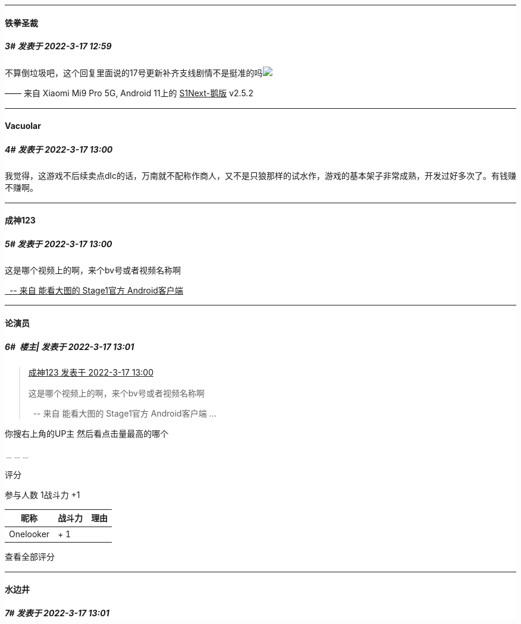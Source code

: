 *****

####  铁拳圣裁  
##### 3#       发表于 2022-3-17 12:59

不算倒垃圾吧，这个回复里面说的17号更新补齐支线剧情不是挺准的吗<img src="https://static.saraba1st.com/image/smiley/face2017/001.png" referrerpolicy="no-referrer">

—— 来自 Xiaomi Mi9 Pro 5G, Android 11上的 [S1Next-鹅版](https://github.com/ykrank/S1-Next/releases) v2.5.2

*****

####  Vacuolar  
##### 4#       发表于 2022-3-17 13:00

我觉得，这游戏不后续卖点dlc的话，万南就不配称作商人，又不是只狼那样的试水作，游戏的基本架子非常成熟，开发过好多次了。有钱赚不赚啊。

*****

####  成神123  
##### 5#       发表于 2022-3-17 13:00

这是哪个视频上的啊，来个bv号或者视频名称啊

[  -- 来自 能看大图的 Stage1官方 Android客户端](https://www.coolapk.com/apk/140634)

*****

####  论演员  
##### 6#         楼主| 发表于 2022-3-17 13:01

<blockquote><a href="httphttps://bbs.saraba1st.com/2b/forum.php?mod=redirect&amp;goto=findpost&amp;pid=55078300&amp;ptid=2058399" target="_blank">成神123 发表于 2022-3-17 13:00</a>

这是哪个视频上的啊，来个bv号或者视频名称啊

  -- 来自 能看大图的 Stage1官方 Android客户端 ...</blockquote>
你搜右上角的UP主 然后看点击量最高的哪个

﹍﹍﹍

评分

 参与人数 1战斗力 +1

|昵称|战斗力|理由|
|----|---|---|
| Onelooker| + 1||

查看全部评分

*****

####  水边井  
##### 7#       发表于 2022-3-17 13:01
